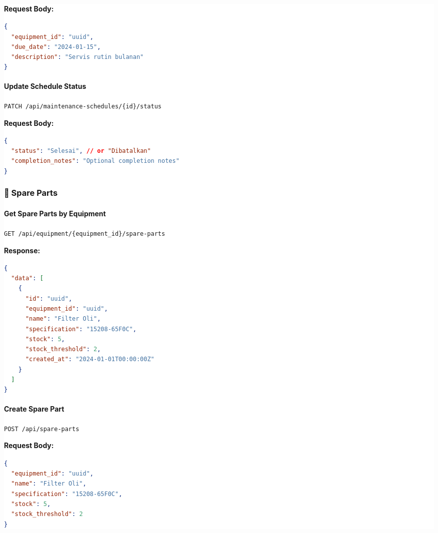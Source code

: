 **Request Body:**
```json
{
  "equipment_id": "uuid",
  "due_date": "2024-01-15",
  "description": "Servis rutin bulanan"
}
```

#### Update Schedule Status
```http
PATCH /api/maintenance-schedules/{id}/status
```

**Request Body:**
```json
{
  "status": "Selesai", // or "Dibatalkan"
  "completion_notes": "Optional completion notes"
}
```

### 🔩 Spare Parts

#### Get Spare Parts by Equipment
```http
GET /api/equipment/{equipment_id}/spare-parts
```

**Response:**
```json
{
  "data": [
    {
      "id": "uuid",
      "equipment_id": "uuid",
      "name": "Filter Oli",
      "specification": "15208-65F0C",
      "stock": 5,
      "stock_threshold": 2,
      "created_at": "2024-01-01T00:00:00Z"
    }
  ]
}
```

#### Create Spare Part
```http
POST /api/spare-parts
```

**Request Body:**
```json
{
  "equipment_id": "uuid",
  "name": "Filter Oli",
  "specification": "15208-65F0C",
  "stock": 5,
  "stock_threshold": 2
}
```
